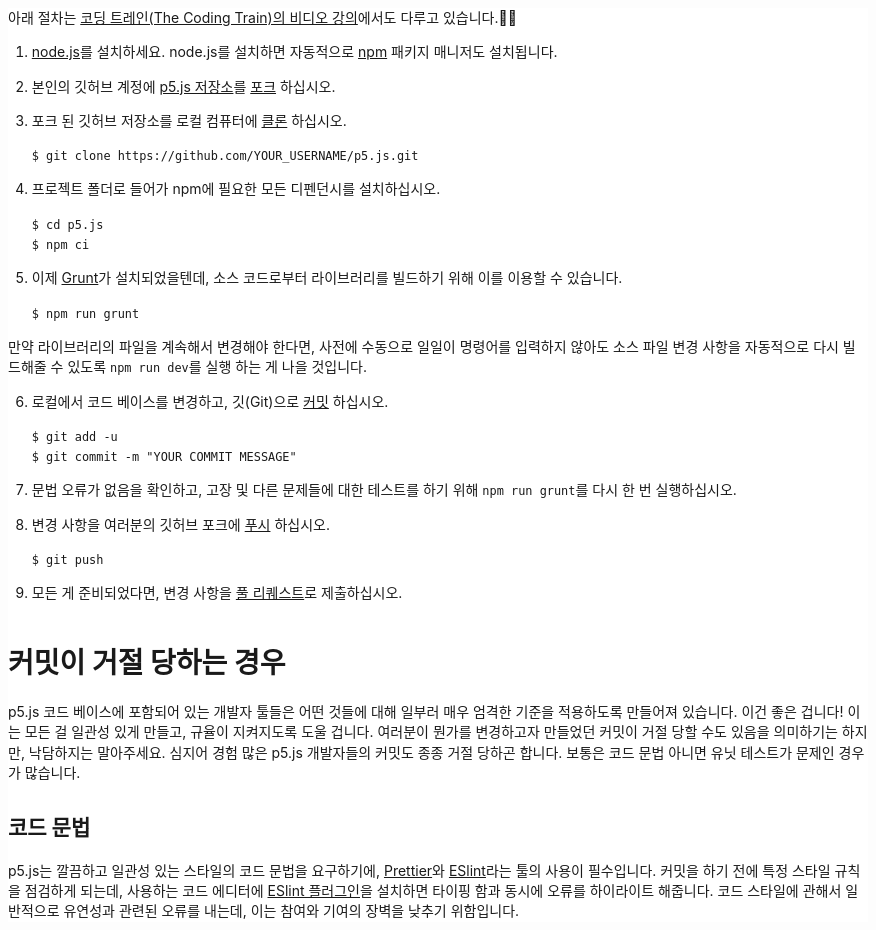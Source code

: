 아래 절차는 [코딩 트레인(The Coding Train)의 비디오 강의](https://youtu.be/Rr3vLyP1Ods)에서도 다루고 있습니다.🚋🌈



1. [node.js](http://nodejs.org/)를 설치하세요. node.js를 설치하면 자동적으로 [npm](https://www.npmjs.org) 패키지 매니저도 설치됩니다.

2. 본인의 깃허브 계정에 [p5.js 저장소](https://github.com/processing/p5.js)를 [포크](https://help.github.com/articles/fork-a-repo) 하십시오.

3. 포크 된 깃허브 저장소를 로컬 컴퓨터에 [클론](https://help.github.com/articles/cloning-a-repository/) 하십시오.

   ```
   $ git clone https://github.com/YOUR_USERNAME/p5.js.git
   ```

4. 프로젝트 폴더로 들어가 npm에 필요한 모든 디펜던시를 설치하십시오.

   ```
   $ cd p5.js
   $ npm ci
   ```

5. 이제 [Grunt](https://gruntjs.com/)가 설치되었을텐데, 소스 코드로부터 라이브러리를 빌드하기 위해 이를 이용할 수 있습니다.

   ```
   $ npm run grunt
   ```

만약 라이브러리의 파일을 계속해서 변경해야 한다면, 사전에 수동으로 일일이 명령어를 입력하지 않아도 소스 파일 변경 사항을 자동적으로 다시 빌드해줄 수 있도록 `npm run dev`를 실행 하는 게 나을 것입니다.

6. 로컬에서 코드 베이스를 변경하고, 깃(Git)으로 [커밋](https://help.github.com/articles/github-glossary/#commit) 하십시오.

   ```
   $ git add -u
   $ git commit -m "YOUR COMMIT MESSAGE"
   ```

7. 문법 오류가 없음을 확인하고, 고장 및 다른 문제들에 대한 테스트를 하기 위해 `npm run grunt`를 다시 한 번 실행하십시오.

8. 변경 사항을 여러분의 깃허브 포크에 [푸시](https://help.github.com/articles/github-glossary/#push) 하십시오.

   ```
   $ git push
   ```
   
9. 모든 게 준비되었다면, 변경 사항을 [풀 리퀘스트](https://help.github.com/articles/creating-a-pull-request)로 제출하십시오.



# 커밋이 거절 당하는 경우

p5.js 코드 베이스에 포함되어 있는 개발자 툴들은 어떤 것들에 대해 일부러 매우 엄격한 기준을 적용하도록 만들어져 있습니다. 이건 좋은 겁니다! 이는 모든 걸 일관성 있게 만들고, 규율이 지켜지도록 도울 겁니다. 여러분이 뭔가를 변경하고자 만들었던 커밋이 거절 당할 수도 있음을 의미하기는 하지만, 낙담하지는 말아주세요. 심지어 경험 많은 p5.js 개발자들의 커밋도 종종 거절 당하곤 합니다. 보통은 코드 문법 아니면 유닛 테스트가 문제인 경우가 많습니다.

## 코드 문법

p5.js는 깔끔하고 일관성 있는 스타일의 코드 문법을 요구하기에, [Prettier](https://prettier.io/)와 [ESlint](https://eslint.org/)라는 툴의 사용이 필수입니다. 커밋을 하기 전에 특정 스타일 규칙을 점검하게 되는데, 사용하는 코드 에디터에 [ESlint 플러그인](https://eslint.org/docs/user-guide/integrations#editors)을 설치하면 타이핑 함과 동시에 오류를 하이라이트 해줍니다. 코드 스타일에 관해서 일반적으로 유연성과 관련된 오류를 내는데, 이는 참여와 기여의 장벽을 낮추기 위함입니다.
